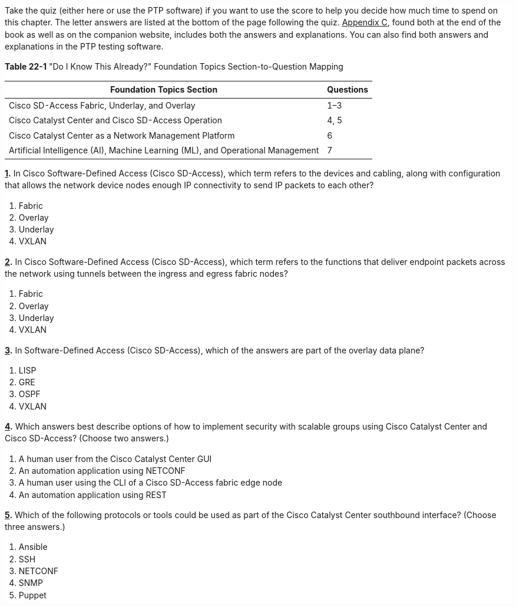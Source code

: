 Take the quiz (either here or use the PTP software) if you want to use the score to help you decide how much time to spend on this chapter. The letter answers are listed at the bottom of the page following the quiz. [Appendix C](vol2_appc.xhtml#appc), found both at the end of the book as well as on the companion website, includes both the answers and explanations. You can also find both answers and explanations in the PTP testing software.

**Table 22-1** "Do I Know This Already?" Foundation Topics Section-to-Question Mapping

| Foundation Topics Section | Questions |
| --- | --- |
| Cisco SD-Access Fabric, Underlay, and Overlay | 1–3 |
| Cisco Catalyst Center and Cisco SD-Access Operation | 4, 5 |
| Cisco Catalyst Center as a Network Management Platform | 6 |
| Artificial Intelligence (AI), Machine Learning (ML), and Operational Management | 7 |

**[1](vol2_ch22.xhtml#ques22_1a).** In Cisco Software-Defined Access (Cisco SD-Access), which term refers to the devices and cabling, along with configuration that allows the network device nodes enough IP connectivity to send IP packets to each other?

1. Fabric
2. Overlay
3. Underlay
4. VXLAN

**[2](vol2_ch22.xhtml#ques22_2a).** In Cisco Software-Defined Access (Cisco SD-Access), which term refers to the functions that deliver endpoint packets across the network using tunnels between the ingress and egress fabric nodes?

1. Fabric
2. Overlay
3. Underlay
4. VXLAN

**[3](vol2_ch22.xhtml#ques22_3a).** In Software-Defined Access (Cisco SD-Access), which of the answers are part of the overlay data plane?

1. LISP
2. GRE
3. OSPF
4. VXLAN

**[4](vol2_ch22.xhtml#ques22_4a).** Which answers best describe options of how to implement security with scalable groups using Cisco Catalyst Center and Cisco SD-Access? (Choose two answers.)

1. A human user from the Cisco Catalyst Center GUI
2. An automation application using NETCONF
3. A human user using the CLI of a Cisco SD-Access fabric edge node
4. An automation application using REST

**[5](vol2_ch22.xhtml#ques22_5a).** Which of the following protocols or tools could be used as part of the Cisco Catalyst Center southbound interface? (Choose three answers.)

1. Ansible
2. SSH
3. NETCONF
4. SNMP
5. Puppet
